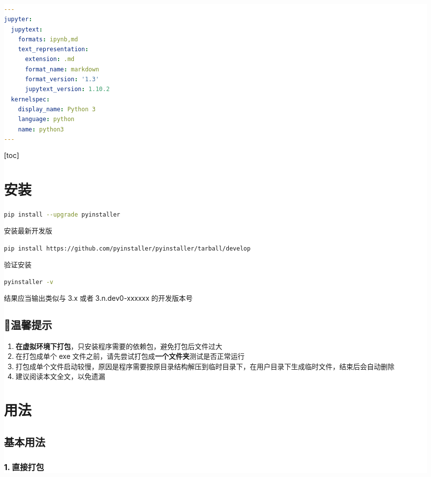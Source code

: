 ```yaml
---
jupyter:
  jupytext:
    formats: ipynb,md
    text_representation:
      extension: .md
      format_name: markdown
      format_version: '1.3'
      jupytext_version: 1.10.2
  kernelspec:
    display_name: Python 3
    language: python
    name: python3
---
```



[toc]

# 安装

```sh
pip install --upgrade pyinstaller
```

安装最新开发版

```sh
pip install https://github.com/pyinstaller/pyinstaller/tarball/develop
```

验证安装

```sh
pyinstaller -v
```

结果应当输出类似与 3.x 或者 3.n.dev0-xxxxxx 的开发版本号

## 💊温馨提示

1. **在虚拟环境下打包**，只安装程序需要的依赖包，避免打包后文件过大
2. 在打包成单个 exe 文件之前，请先尝试打包成**一个文件夹**测试是否正常运行
3. 打包成单个文件启动较慢，原因是程序需要按原目录结构解压到临时目录下，在用户目录下生成临时文件，结束后会自动删除
4. 建议阅读本文全文，以免遗漏

# 用法

## 基本用法

### 1. 直接打包
